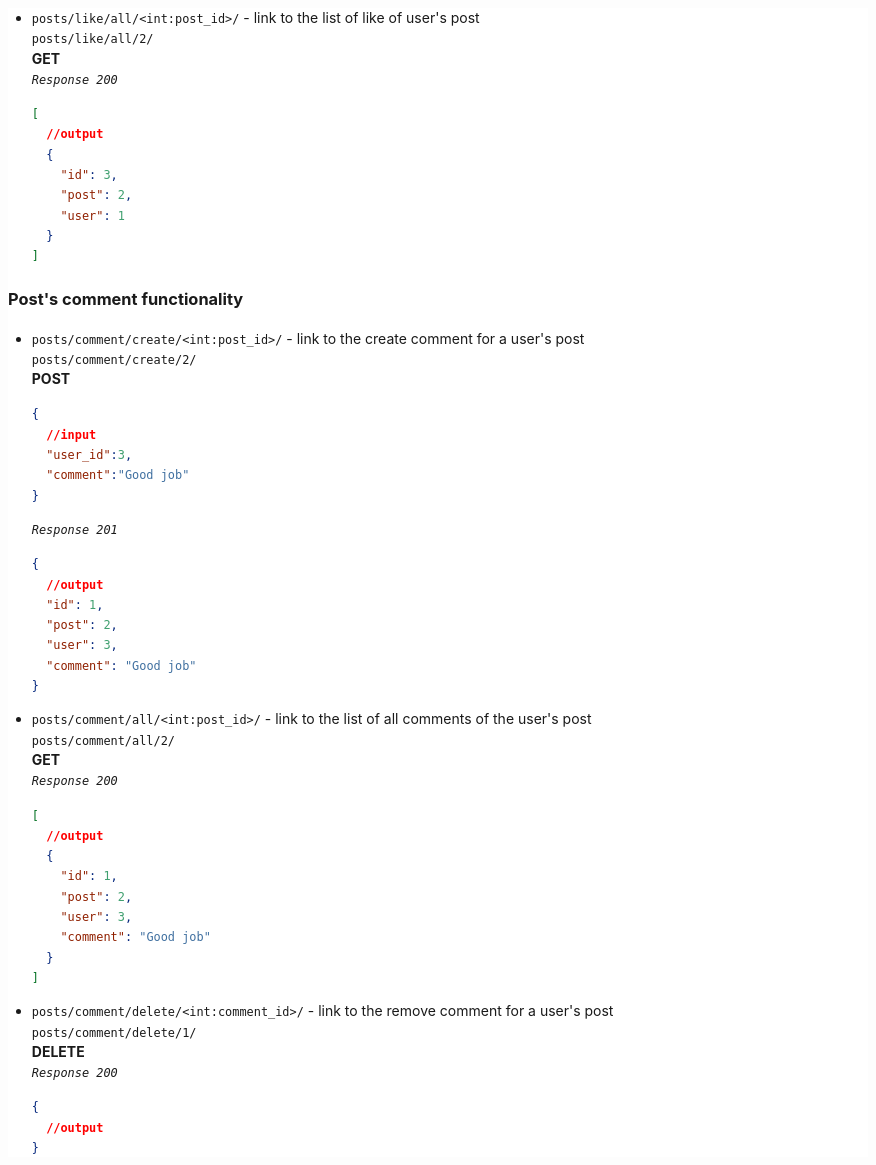 * `posts/like/all/<int:post_id>/` - link to the list of like of user's post   
  `posts/like/all/2/`   
  **GET**   
  *`Response 200`*   
  ```json
  [
    //output
    {
      "id": 3,
      "post": 2,
      "user": 1
    }
  ]
  ```     
    
    
### **Post's comment functionality**   
* `posts/comment/create/<int:post_id>/` - link to the create comment for a user's post   
  `posts/comment/create/2/`   
  **POST**   
  ```json
  {
    //input
    "user_id":3,
    "comment":"Good job"
  }
  ``` 
  *`Response 201`*   
  ```json
  {
    //output
    "id": 1,
    "post": 2,
    "user": 3,
    "comment": "Good job"
  }   
  ``` 
  
* `posts/comment/all/<int:post_id>/` - link to the list of all comments of the user's post   
  `posts/comment/all/2/`   
  **GET**   
  *`Response 200`*   
  ```json
  [
    //output
    {
      "id": 1,
      "post": 2,
      "user": 3,
      "comment": "Good job"
    }
  ]
  ```
  
* `posts/comment/delete/<int:comment_id>/` - link to the remove comment for a user's post  
  `posts/comment/delete/1/`   
  **DELETE**   
  *`Response 200`*   
  ```json
  {
    //output
  }
   ```
